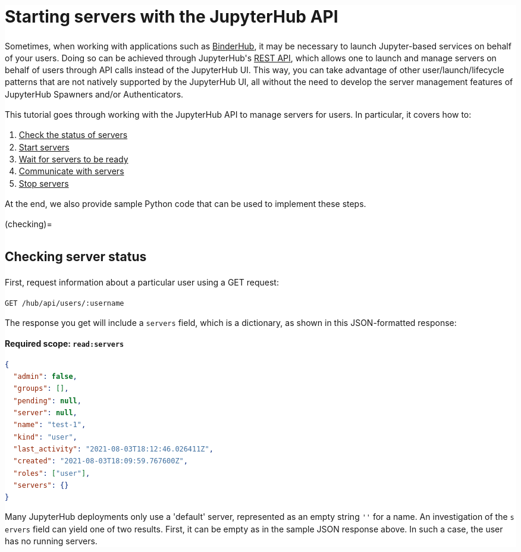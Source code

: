 # Starting servers with the JupyterHub API

Sometimes, when working with applications such as [BinderHub](https://binderhub.readthedocs.io), it may be necessary to launch Jupyter-based services on behalf of your users.
Doing so can be achieved through JupyterHub's [REST API](using-jupyterhub-rest-api), which allows one to launch and manage servers on behalf of users through API calls instead of the JupyterHub UI.
This way, you can take advantage of other user/launch/lifecycle patterns that are not natively supported by the JupyterHub UI, all without the need to develop the server management features of JupyterHub Spawners and/or Authenticators.

This tutorial goes through working with the JupyterHub API to manage servers for users.
In particular, it covers how to:

1. [Check the status of servers](checking)
2. [Start servers](starting)
3. [Wait for servers to be ready](waiting)
4. [Communicate with servers](communicating)
5. [Stop servers](stopping)

At the end, we also provide sample Python code that can be used to implement these steps.

(checking)=

## Checking server status

First, request information about a particular user using a GET request:

```
GET /hub/api/users/:username
```

The response you get will include a `servers` field, which is a dictionary, as shown in this JSON-formatted response:

**Required scope: `read:servers`**

```json
{
  "admin": false,
  "groups": [],
  "pending": null,
  "server": null,
  "name": "test-1",
  "kind": "user",
  "last_activity": "2021-08-03T18:12:46.026411Z",
  "created": "2021-08-03T18:09:59.767600Z",
  "roles": ["user"],
  "servers": {}
}
```

Many JupyterHub deployments only use a 'default' server, represented as an empty string `''` for a name. An investigation of the `servers` field can yield one of two results. First, it can be empty as in the sample JSON response above. In such a case, the user has no running servers.


[waiting for a server]: waiting
[eventstream]: https://developer.mozilla.org/en-US/docs/Web/API/Server-sent_events/Using_server-sent_events#examples